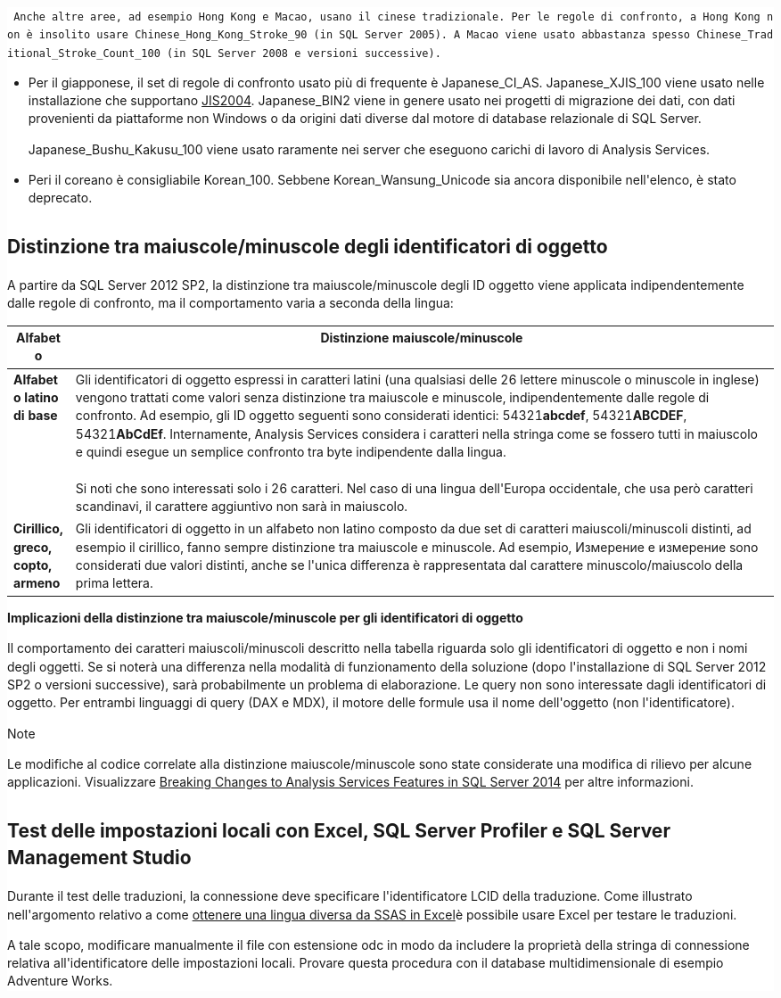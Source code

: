      Anche altre aree, ad esempio Hong Kong e Macao, usano il cinese tradizionale. Per le regole di confronto, a Hong Kong non è insolito usare Chinese_Hong_Kong_Stroke_90 (in SQL Server 2005). A Macao viene usato abbastanza spesso Chinese_Traditional_Stroke_Count_100 (in SQL Server 2008 e versioni successive).  
  
-   Per il giapponese, il set di regole di confronto usato più di frequente è Japanese_CI_AS. Japanese_XJIS_100 viene usato nelle installazione che supportano [JIS2004](http://en.wikipedia.org/wiki/JIS_X_0213). Japanese_BIN2 viene in genere usato nei progetti di migrazione dei dati, con dati provenienti da piattaforme non Windows o da origini dati diverse dal motore di database relazionale di SQL Server.  
  
     Japanese_Bushu_Kakusu_100 viene usato raramente nei server che eseguono carichi di lavoro di Analysis Services.  
  
-   Peri il coreano è consigliabile Korean_100. Sebbene Korean_Wansung_Unicode sia ancora disponibile nell'elenco, è stato deprecato.  
  
##  <a name="bkmk_objid"></a> Distinzione tra maiuscole/minuscole degli identificatori di oggetto  
 A partire da SQL Server 2012 SP2, la distinzione tra maiuscole/minuscole degli ID oggetto viene applicata indipendentemente dalle regole di confronto, ma il comportamento varia a seconda della lingua:  
  
|Alfabeto|Distinzione maiuscole/minuscole|  
|---------------------|----------------------|  
|**Alfabeto latino di base**|Gli identificatori di oggetto espressi in caratteri latini (una qualsiasi delle 26 lettere minuscole o minuscole in inglese) vengono trattati come valori senza distinzione tra maiuscole e minuscole, indipendentemente dalle regole di confronto. Ad esempio, gli ID oggetto seguenti sono considerati identici: 54321**abcdef**, 54321**ABCDEF**, 54321**AbCdEf**. Internamente, Analysis Services considera i caratteri nella stringa come se fossero tutti in maiuscolo e quindi esegue un semplice confronto tra byte indipendente dalla lingua.<br /><br /> Si noti che sono interessati solo i 26 caratteri. Nel caso di una lingua dell'Europa occidentale, che usa però caratteri scandinavi, il carattere aggiuntivo non sarà in maiuscolo.|  
|**Cirillico, greco, copto, armeno**|Gli identificatori di oggetto in un alfabeto non latino composto da due set di caratteri maiuscoli/minuscoli distinti, ad esempio il cirillico, fanno sempre distinzione tra maiuscole e minuscole. Ad esempio, Измерение e измерение sono considerati due valori distinti, anche se l'unica differenza è rappresentata dal carattere minuscolo/maiuscolo della prima lettera.|  
  
 **Implicazioni della distinzione tra maiuscole/minuscole per gli identificatori di oggetto**  
  
 Il comportamento dei caratteri maiuscoli/minuscoli descritto nella tabella riguarda solo gli identificatori di oggetto e non i nomi degli oggetti. Se si noterà una differenza nella modalità di funzionamento della soluzione (dopo l'installazione di SQL Server 2012 SP2 o versioni successive), sarà probabilmente un problema di elaborazione. Le query non sono interessate dagli identificatori di oggetto. Per entrambi linguaggi di query (DAX e MDX), il motore delle formule usa il nome dell'oggetto (non l'identificatore).  
  
> [!NOTE]  
>  Le modifiche al codice correlate alla distinzione maiuscole/minuscole sono state considerate una modifica di rilievo per alcune applicazioni. Visualizzare [Breaking Changes to Analysis Services Features in SQL Server 2014](breaking-changes-to-analysis-services-features-in-sql-server-2014.md) per altre informazioni.  
  
##  <a name="bkmk_test"></a> Test delle impostazioni locali con Excel, SQL Server Profiler e SQL Server Management Studio  
 Durante il test delle traduzioni, la connessione deve specificare l'identificatore LCID della traduzione. Come illustrato nell'argomento relativo a come [ottenere una lingua diversa da SSAS in Excel](http://extremeexperts.com/sql/Tips/ExcelDiffLocale.aspx)è possibile usare Excel per testare le traduzioni.  
  
 A tale scopo, modificare manualmente il file con estensione odc in modo da includere la proprietà della stringa di connessione relativa all'identificatore delle impostazioni locali. Provare questa procedura con il database multidimensionale di esempio Adventure Works.  
  